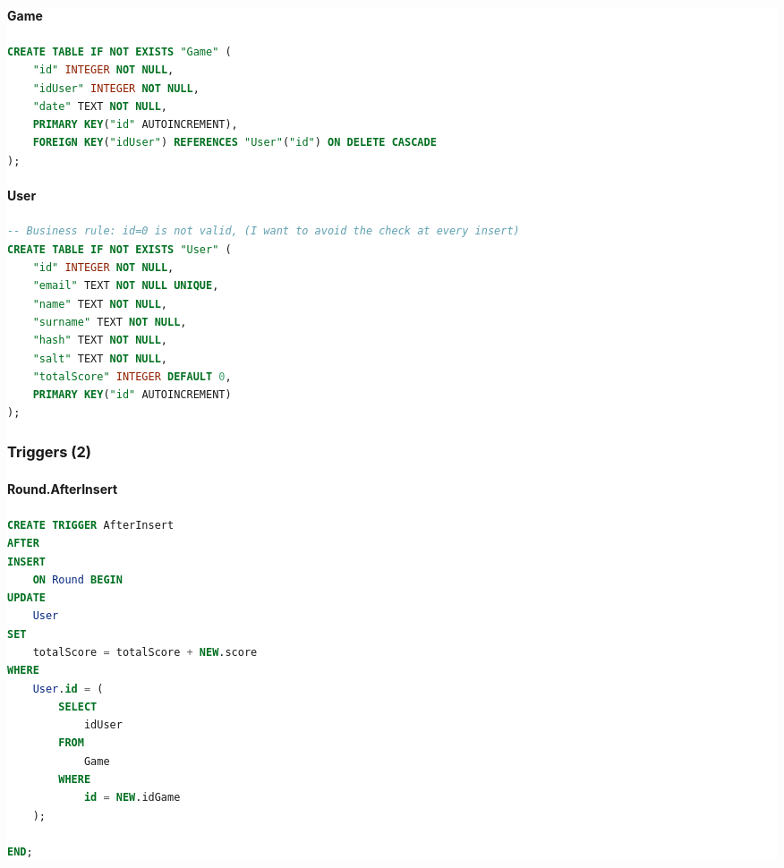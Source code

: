 #### Game

```sql
CREATE TABLE IF NOT EXISTS "Game" (
	"id" INTEGER NOT NULL,
	"idUser" INTEGER NOT NULL,
	"date" TEXT NOT NULL,
	PRIMARY KEY("id" AUTOINCREMENT),
	FOREIGN KEY("idUser") REFERENCES "User"("id") ON DELETE CASCADE
);
```

#### User

```sql
-- Business rule: id=0 is not valid, (I want to avoid the check at every insert)
CREATE TABLE IF NOT EXISTS "User" (
	"id" INTEGER NOT NULL,
	"email" TEXT NOT NULL UNIQUE,
	"name" TEXT NOT NULL,
	"surname" TEXT NOT NULL,
	"hash" TEXT NOT NULL,
	"salt" TEXT NOT NULL,
	"totalScore" INTEGER DEFAULT 0,
	PRIMARY KEY("id" AUTOINCREMENT)
);
```

### Triggers (2)

#### Round.AfterInsert

```sql
CREATE TRIGGER AfterInsert
AFTER
INSERT
	ON Round BEGIN
UPDATE
	User
SET
	totalScore = totalScore + NEW.score
WHERE
	User.id = (
		SELECT
			idUser
		FROM
			Game
		WHERE
			id = NEW.idGame
	);

END;
```
